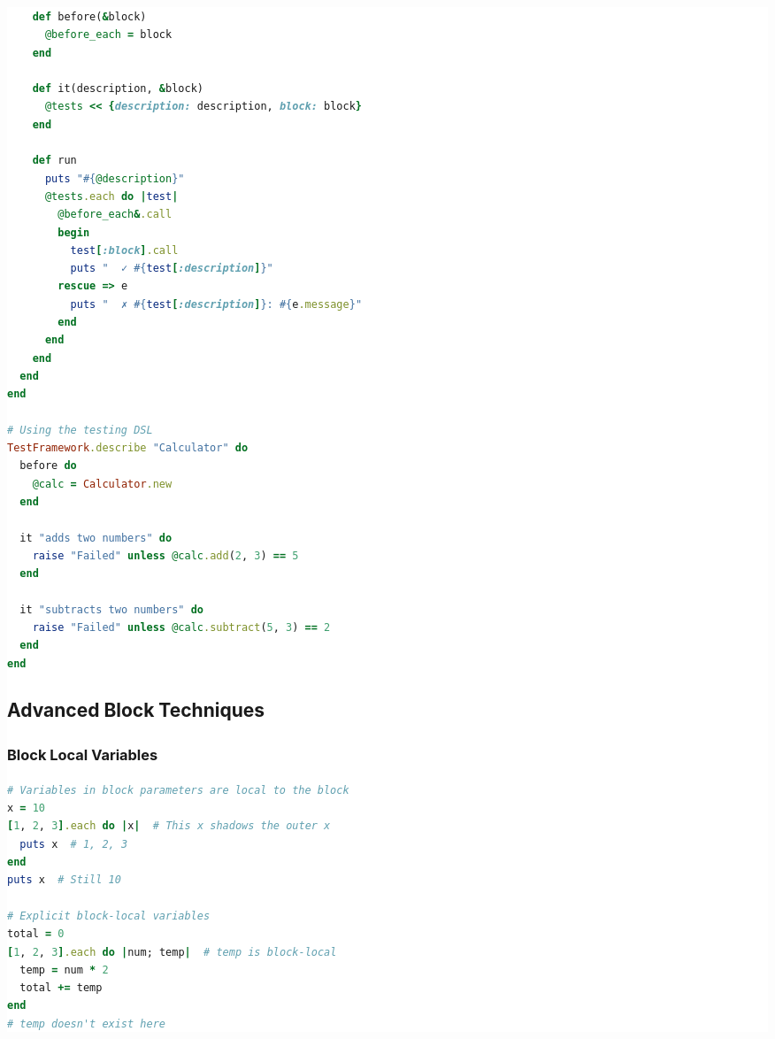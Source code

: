 ```ruby
    def before(&block)
      @before_each = block
    end
    
    def it(description, &block)
      @tests << {description: description, block: block}
    end
    
    def run
      puts "#{@description}"
      @tests.each do |test|
        @before_each&.call
        begin
          test[:block].call
          puts "  ✓ #{test[:description]}"
        rescue => e
          puts "  ✗ #{test[:description]}: #{e.message}"
        end
      end
    end
  end
end

# Using the testing DSL
TestFramework.describe "Calculator" do
  before do
    @calc = Calculator.new
  end
  
  it "adds two numbers" do
    raise "Failed" unless @calc.add(2, 3) == 5
  end
  
  it "subtracts two numbers" do
    raise "Failed" unless @calc.subtract(5, 3) == 2
  end
end
```

## Advanced Block Techniques

### Block Local Variables

```ruby
# Variables in block parameters are local to the block
x = 10
[1, 2, 3].each do |x|  # This x shadows the outer x
  puts x  # 1, 2, 3
end
puts x  # Still 10

# Explicit block-local variables
total = 0
[1, 2, 3].each do |num; temp|  # temp is block-local
  temp = num * 2
  total += temp
end
# temp doesn't exist here
```
